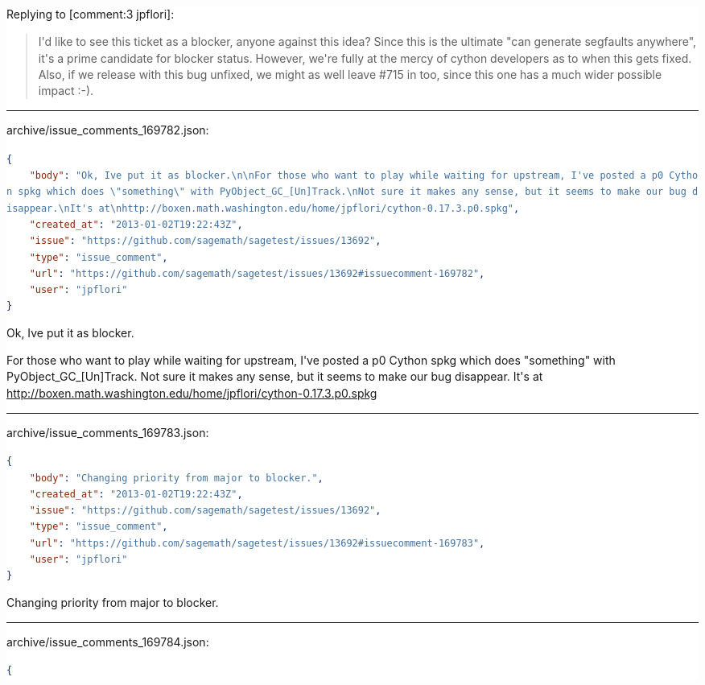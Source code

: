 Replying to [comment:3 jpflori]:
> I'd like to see this ticket as a blocker, anyone against this idea?
Since this is the ultimate "can generate segfaults anywhere", it's a prime candidate for blocker status. However, we're fully at the mercy of cython developers as to when this gets fixed. Also, if we release with this bug unfixed, we might as well leave #715 in too, since this one has a much wider possible impact :-).



---

archive/issue_comments_169782.json:
```json
{
    "body": "Ok, Ive put it as blocker.\n\nFor those who want to play while waiting for upstream, I've posted a p0 Cython spkg which does \"something\" with PyObject_GC_[Un]Track.\nNot sure it makes any sense, but it seems to make our bug disappear.\nIt's at\nhttp://boxen.math.washington.edu/home/jpflori/cython-0.17.3.p0.spkg",
    "created_at": "2013-01-02T19:22:43Z",
    "issue": "https://github.com/sagemath/sagetest/issues/13692",
    "type": "issue_comment",
    "url": "https://github.com/sagemath/sagetest/issues/13692#issuecomment-169782",
    "user": "jpflori"
}
```

Ok, Ive put it as blocker.

For those who want to play while waiting for upstream, I've posted a p0 Cython spkg which does "something" with PyObject_GC_[Un]Track.
Not sure it makes any sense, but it seems to make our bug disappear.
It's at
http://boxen.math.washington.edu/home/jpflori/cython-0.17.3.p0.spkg



---

archive/issue_comments_169783.json:
```json
{
    "body": "Changing priority from major to blocker.",
    "created_at": "2013-01-02T19:22:43Z",
    "issue": "https://github.com/sagemath/sagetest/issues/13692",
    "type": "issue_comment",
    "url": "https://github.com/sagemath/sagetest/issues/13692#issuecomment-169783",
    "user": "jpflori"
}
```

Changing priority from major to blocker.



---

archive/issue_comments_169784.json:
```json
{
```